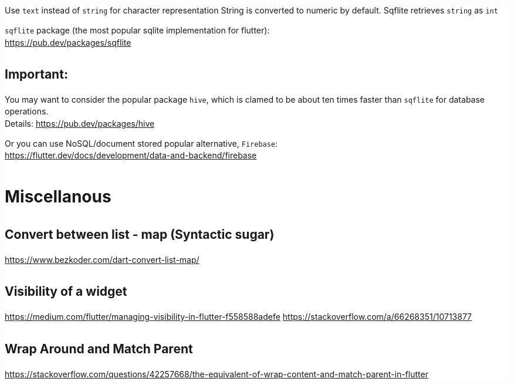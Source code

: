 Use `text` instead of `string` for character representation
String is converted to numeric by default. Sqflite retrieves `string` as `int`

`sqflite` package (the most popular sqlite implementation for flutter): \
https://pub.dev/packages/sqflite

## Important:

You may want to consider the popular package `hive`, which is clamed to be about ten times faster than `sqflite` for database operations. \
Details: https://pub.dev/packages/hive

Or you can use NoSQL/document stored popular alternative, `Firebase`: \
https://flutter.dev/docs/development/data-and-backend/firebase

# Miscellanous

## Convert between list - map (Syntactic sugar)

https://www.bezkoder.com/dart-convert-list-map/

## Visibility of a widget

https://medium.com/flutter/managing-visibility-in-flutter-f558588adefe
https://stackoverflow.com/a/66268351/10713877

## Wrap Around and Match Parent

https://stackoverflow.com/questions/42257668/the-equivalent-of-wrap-content-and-match-parent-in-flutter
